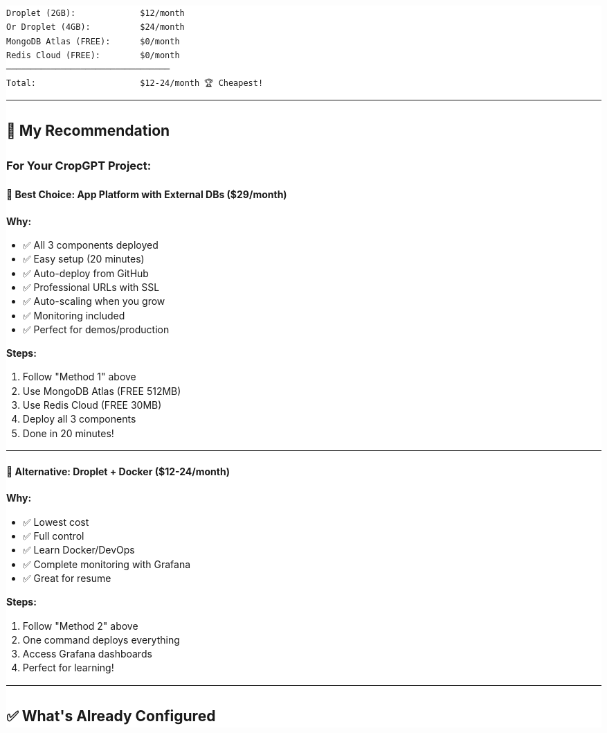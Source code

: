 ```
Droplet (2GB):             $12/month
Or Droplet (4GB):          $24/month
MongoDB Atlas (FREE):      $0/month
Redis Cloud (FREE):        $0/month
─────────────────────────────────
Total:                     $12-24/month 🏆 Cheapest!
```

---

## 🎯 My Recommendation

### For Your CropGPT Project:

#### 🥇 Best Choice: **App Platform with External DBs** ($29/month)

**Why:**
- ✅ All 3 components deployed
- ✅ Easy setup (20 minutes)
- ✅ Auto-deploy from GitHub
- ✅ Professional URLs with SSL
- ✅ Auto-scaling when you grow
- ✅ Monitoring included
- ✅ Perfect for demos/production

**Steps:**
1. Follow "Method 1" above
2. Use MongoDB Atlas (FREE 512MB)
3. Use Redis Cloud (FREE 30MB)
4. Deploy all 3 components
5. Done in 20 minutes!

---

#### 🥈 Alternative: **Droplet + Docker** ($12-24/month)

**Why:**
- ✅ Lowest cost
- ✅ Full control
- ✅ Learn Docker/DevOps
- ✅ Complete monitoring with Grafana
- ✅ Great for resume

**Steps:**
1. Follow "Method 2" above
2. One command deploys everything
3. Access Grafana dashboards
4. Perfect for learning!

---

## ✅ What's Already Configured
